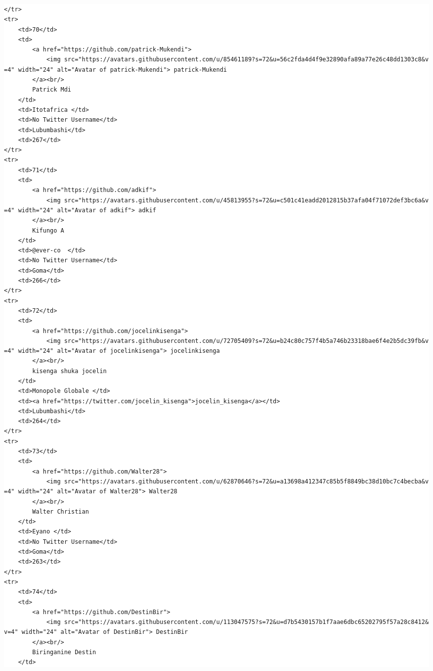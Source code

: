 	</tr>
	<tr>
		<td>70</td>
		<td>
			<a href="https://github.com/patrick-Mukendi">
				<img src="https://avatars.githubusercontent.com/u/85461189?s=72&u=56c2fda4d4f9e32890afa89a77e26c48dd1303c8&v=4" width="24" alt="Avatar of patrick-Mukendi"> patrick-Mukendi
			</a><br/>
			Patrick Mdi
		</td>
		<td>Itotafrica </td>
		<td>No Twitter Username</td>
		<td>Lubumbashi</td>
		<td>267</td>
	</tr>
	<tr>
		<td>71</td>
		<td>
			<a href="https://github.com/adkif">
				<img src="https://avatars.githubusercontent.com/u/45813955?s=72&u=c501c41eadd2012815b37afa04f71072def3bc6a&v=4" width="24" alt="Avatar of adkif"> adkif
			</a><br/>
			Kifungo A
		</td>
		<td>@ever-co  </td>
		<td>No Twitter Username</td>
		<td>Goma</td>
		<td>266</td>
	</tr>
	<tr>
		<td>72</td>
		<td>
			<a href="https://github.com/jocelinkisenga">
				<img src="https://avatars.githubusercontent.com/u/72705409?s=72&u=b24c80c757f4b5a746b23318bae6f4e2b5dc39fb&v=4" width="24" alt="Avatar of jocelinkisenga"> jocelinkisenga
			</a><br/>
			kisenga shuka jocelin
		</td>
		<td>Monopole Globale </td>
		<td><a href="https://twitter.com/jocelin_kisenga">jocelin_kisenga</a></td>
		<td>Lubumbashi</td>
		<td>264</td>
	</tr>
	<tr>
		<td>73</td>
		<td>
			<a href="https://github.com/Walter28">
				<img src="https://avatars.githubusercontent.com/u/62870646?s=72&u=a13698a412347c85b5f8849bc38d10bc7c4becba&v=4" width="24" alt="Avatar of Walter28"> Walter28
			</a><br/>
			Walter Christian
		</td>
		<td>Eyano </td>
		<td>No Twitter Username</td>
		<td>Goma</td>
		<td>263</td>
	</tr>
	<tr>
		<td>74</td>
		<td>
			<a href="https://github.com/DestinBir">
				<img src="https://avatars.githubusercontent.com/u/113047575?s=72&u=d7b5430157b1f7aae6dbc65202795f57a28c8412&v=4" width="24" alt="Avatar of DestinBir"> DestinBir
			</a><br/>
			Biringanine Destin
		</td>
